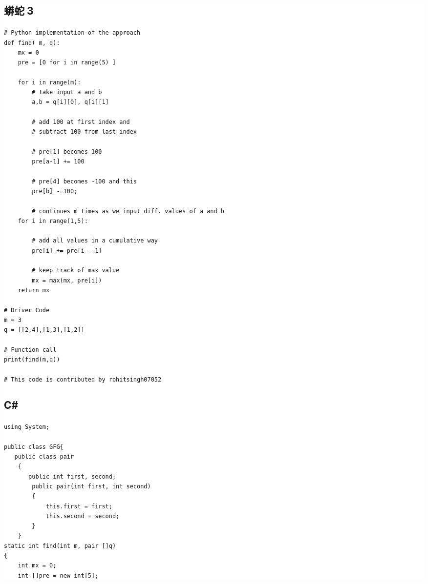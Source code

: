 ```
```

## 蟒蛇 3

```
# Python implementation of the approach
def find( m, q):
    mx = 0
    pre = [0 for i in range(5) ]

    for i in range(m):
        # take input a and b
        a,b = q[i][0], q[i][1]

        # add 100 at first index and
        # subtract 100 from last index

        # pre[1] becomes 100
        pre[a-1] += 100

        # pre[4] becomes -100 and this
        pre[b] -=100; 

        # continues m times as we input diff. values of a and b
    for i in range(1,5):

        # add all values in a cumulative way
        pre[i] += pre[i - 1]

        # keep track of max value
        mx = max(mx, pre[i])                            
    return mx

# Driver Code
m = 3
q = [[2,4],[1,3],[1,2]]

# Function call
print(find(m,q))

# This code is contributed by rohitsingh07052
```

## C#

```
using System;

public class GFG{
   public class pair
    {
       public int first, second;
        public pair(int first, int second) 
        {
            this.first = first;
            this.second = second;
        }   
    }
static int find(int m, pair []q)
{
    int mx = 0;
    int []pre = new int[5];

```